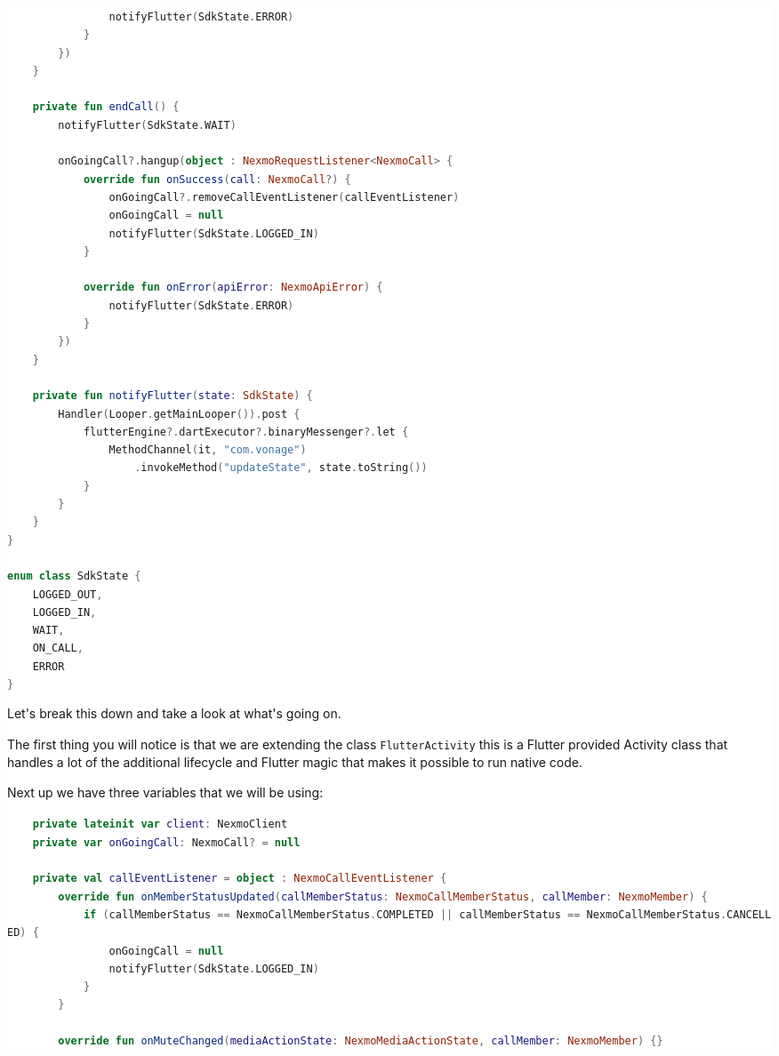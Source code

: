 ```kotlin
                notifyFlutter(SdkState.ERROR)
            }
        })
    }

    private fun endCall() {
        notifyFlutter(SdkState.WAIT)

        onGoingCall?.hangup(object : NexmoRequestListener<NexmoCall> {
            override fun onSuccess(call: NexmoCall?) {
                onGoingCall?.removeCallEventListener(callEventListener)
                onGoingCall = null
                notifyFlutter(SdkState.LOGGED_IN)
            }

            override fun onError(apiError: NexmoApiError) {
                notifyFlutter(SdkState.ERROR)
            }
        })
    }

    private fun notifyFlutter(state: SdkState) {
        Handler(Looper.getMainLooper()).post {
            flutterEngine?.dartExecutor?.binaryMessenger?.let {
                MethodChannel(it, "com.vonage")
                    .invokeMethod("updateState", state.toString())
            }
        }
    }
}

enum class SdkState {
    LOGGED_OUT,
    LOGGED_IN,
    WAIT,
    ON_CALL,
    ERROR
}
```

Let's break this down and take a look at what's going on.

The first thing you will notice is that we are extending the class `FlutterActivity` this is a Flutter provided Activity class that handles a lot of the additional lifecycle and Flutter magic that makes it possible to run native code.

Next up we have three variables that we will be using:

```kotlin
    private lateinit var client: NexmoClient
    private var onGoingCall: NexmoCall? = null

    private val callEventListener = object : NexmoCallEventListener {
        override fun onMemberStatusUpdated(callMemberStatus: NexmoCallMemberStatus, callMember: NexmoMember) {
            if (callMemberStatus == NexmoCallMemberStatus.COMPLETED || callMemberStatus == NexmoCallMemberStatus.CANCELLED) {
                onGoingCall = null
                notifyFlutter(SdkState.LOGGED_IN)
            }
        }

        override fun onMuteChanged(mediaActionState: NexmoMediaActionState, callMember: NexmoMember) {}
```